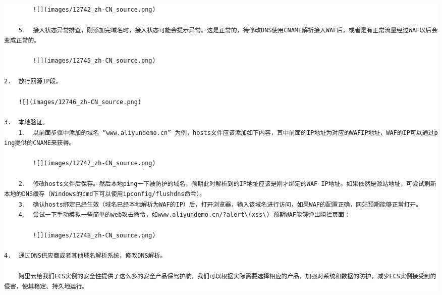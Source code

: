             ![](images/12742_zh-CN_source.png)

        5.  接入状态异常排查，刚添加完域名时，接入状态可能会提示异常。这是正常的，待修改DNS使用CNAME解析接入WAF后，或者是有正常流量经过WAF以后会变成正常的。

            ![](images/12745_zh-CN_source.png)

    2.  放行回源IP段。

        ![](images/12746_zh-CN_source.png)

    3.  本地验证。
        1.  以前面步骤中添加的域名 “www.aliyundemo.cn” 为例，hosts文件应该添加如下内容，其中前面的IP地址为对应的WAFIP地址，WAF的IP可以通过ping提供的CNAME来获得。

            ![](images/12747_zh-CN_source.png)

        2.  修改hosts文件后保存。然后本地ping一下被防护的域名，预期此时解析到的IP地址应该是刚才绑定的WAF IP地址。如果依然是源站地址，可尝试刷新本地的DNS缓存（Windows的cmd下可以使用ipconfig/flushdns命令）。
        3.  确认hosts绑定已经生效（域名已经本地解析为WAF的IP）后，打开浏览器，输入该域名进行访问，如果WAF的配置正确，网站预期能够正常打开。
        4.  尝试一下手动模拟一些简单的web攻击命令，如www.aliyundemo.cn/?alert\(xss\) 预期WAF能够弹出阻拦页面：

            ![](images/12748_zh-CN_source.png)

    4.  通过DNS供应商或者其他域名解析系统，修改DNS解析。

        阿里云给我们ECS实例的安全性提供了这么多的安全产品保驾护航，我们可以根据实际需要选择相应的产品，加强对系统和数据的防护，减少ECS实例接受到的侵害，使其稳定、持久地运行。


